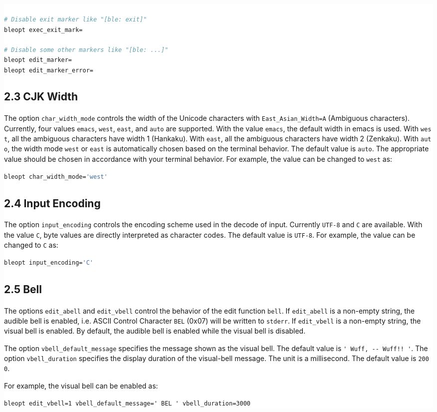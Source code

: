 ```bash

# Disable exit marker like "[ble: exit]"
bleopt exec_exit_mark=

# Disable some other markers like "[ble: ...]"
bleopt edit_marker=
bleopt edit_marker_error=
```

## 2.3 CJK Width

The option `char_width_mode` controls the width of the Unicode characters with `East_Asian_Width=A` (Ambiguous characters).
Currently, four values `emacs`, `west`, `east`, and `auto` are supported. With the value `emacs`, the default width in emacs is used.
With `west`, all the ambiguous characters have width 1 (Hankaku). With `east`, all the ambiguous characters have width 2 (Zenkaku).
With `auto`, the width mode `west` or `east` is automatically chosen based on the terminal behavior.
The default value is `auto`. The appropriate value should be chosen in accordance with your terminal behavior.
For example, the value can be changed to `west` as:

```bash
bleopt char_width_mode='west'
```

## 2.4 Input Encoding

The option `input_encoding` controls the encoding scheme used in the decode of input. Currently `UTF-8` and `C` are available. With the value `C`, byte values are directly interpreted as character codes. The default value is `UTF-8`. For example, the value can be changed to `C` as:

```bash
bleopt input_encoding='C'
```

## 2.5 Bell

The options `edit_abell` and `edit_vbell` control the behavior of the edit function `bell`. If `edit_abell` is a non-empty string, the audible bell is enabled, i.e. ASCII Control Character `BEL` (0x07) will be written to `stderr`. If `edit_vbell` is a non-empty string, the visual bell is enabled. By default, the audible bell is enabled while the visual bell is disabled.

The option `vbell_default_message` specifies the message shown as the visual bell. The default value is `' Wuff, -- Wuff!! '`. The option `vbell_duration` specifies the display duration of the visual-bell message. The unit is a millisecond. The default value is `2000`.

For example, the visual bell can be enabled as:
```
bleopt edit_vbell=1 vbell_default_message=' BEL ' vbell_duration=3000
```
